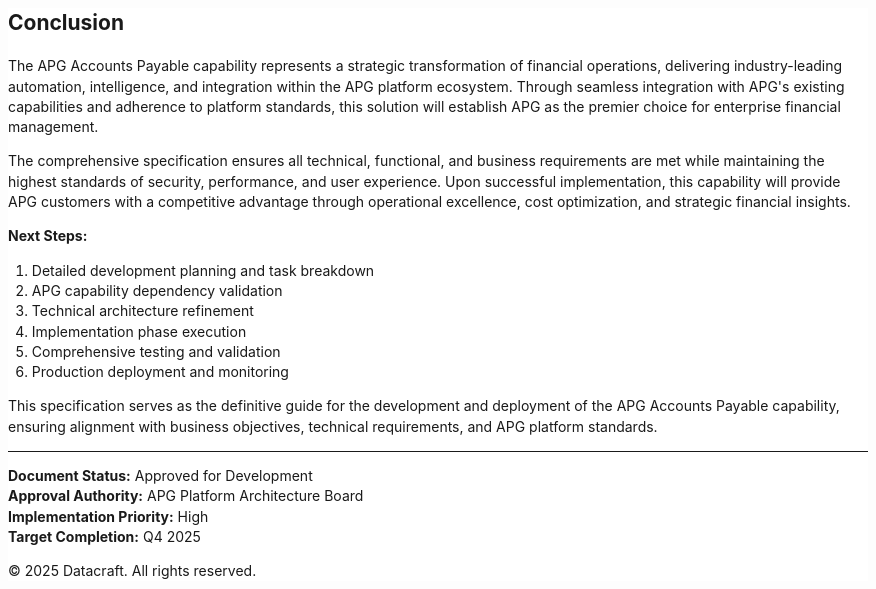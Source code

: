 
## Conclusion

The APG Accounts Payable capability represents a strategic transformation of financial operations, delivering industry-leading automation, intelligence, and integration within the APG platform ecosystem. Through seamless integration with APG's existing capabilities and adherence to platform standards, this solution will establish APG as the premier choice for enterprise financial management.

The comprehensive specification ensures all technical, functional, and business requirements are met while maintaining the highest standards of security, performance, and user experience. Upon successful implementation, this capability will provide APG customers with a competitive advantage through operational excellence, cost optimization, and strategic financial insights.

**Next Steps:**
1. Detailed development planning and task breakdown
2. APG capability dependency validation
3. Technical architecture refinement
4. Implementation phase execution
5. Comprehensive testing and validation
6. Production deployment and monitoring

This specification serves as the definitive guide for the development and deployment of the APG Accounts Payable capability, ensuring alignment with business objectives, technical requirements, and APG platform standards.

---

**Document Status:** Approved for Development  
**Approval Authority:** APG Platform Architecture Board  
**Implementation Priority:** High  
**Target Completion:** Q4 2025  

© 2025 Datacraft. All rights reserved.